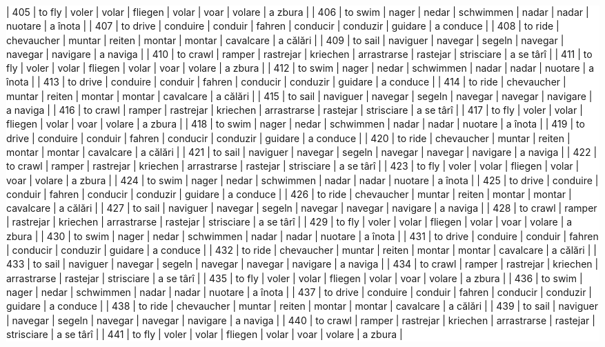 | 405 | to fly         | voler           | volar          | fliegen          | volar            | voar             | volare           | a zbura      |
| 406 | to swim        | nager           | nedar          | schwimmen        | nadar            | nadar            | nuotare          | a înota      |
| 407 | to drive       | conduire        | conduir        | fahren           | conducir         | conduzir         | guidare          | a conduce    |
| 408 | to ride        | chevaucher      | muntar         | reiten           | montar           | montar           | cavalcare        | a călări     |
| 409 | to sail        | naviguer        | navegar        | segeln           | navegar          | navegar          | navigare         | a naviga     |
| 410 | to crawl       | ramper          | rastrejar      | kriechen         | arrastrarse      | rastejar         | strisciare       | a se târî   |
| 411 | to fly         | voler           | volar          | fliegen          | volar            | voar             | volare           | a zbura      |
| 412 | to swim        | nager           | nedar          | schwimmen        | nadar            | nadar            | nuotare          | a înota      |
| 413 | to drive       | conduire        | conduir        | fahren           | conducir         | conduzir         | guidare          | a conduce    |
| 414 | to ride        | chevaucher      | muntar         | reiten           | montar           | montar           | cavalcare        | a călări     |
| 415 | to sail        | naviguer        | navegar        | segeln           | navegar          | navegar          | navigare         | a naviga     |
| 416 | to crawl       | ramper          | rastrejar      | kriechen         | arrastrarse      | rastejar         | strisciare       | a se târî   |
| 417 | to fly         | voler           | volar          | fliegen          | volar            | voar             | volare           | a zbura      |
| 418 | to swim        | nager           | nedar          | schwimmen        | nadar            | nadar            | nuotare          | a înota      |
| 419 | to drive       | conduire        | conduir        | fahren           | conducir         | conduzir         | guidare          | a conduce    |
| 420 | to ride        | chevaucher      | muntar         | reiten           | montar           | montar           | cavalcare        | a călări     |
| 421 | to sail        | naviguer        | navegar        | segeln           | navegar          | navegar          | navigare         | a naviga     |
| 422 | to crawl       | ramper          | rastrejar      | kriechen         | arrastrarse      | rastejar         | strisciare       | a se târî   |
| 423 | to fly         | voler           | volar          | fliegen          | volar            | voar             | volare           | a zbura      |
| 424 | to swim        | nager           | nedar          | schwimmen        | nadar            | nadar            | nuotare          | a înota      |
| 425 | to drive       | conduire        | conduir        | fahren           | conducir         | conduzir         | guidare          | a conduce    |
| 426 | to ride        | chevaucher      | muntar         | reiten           | montar           | montar           | cavalcare        | a călări     |
| 427 | to sail        | naviguer        | navegar        | segeln           | navegar          | navegar          | navigare         | a naviga     |
| 428 | to crawl       | ramper          | rastrejar      | kriechen         | arrastrarse      | rastejar         | strisciare       | a se târî   |
| 429 | to fly         | voler           | volar          | fliegen          | volar            | voar             | volare           | a zbura      |
| 430 | to swim        | nager           | nedar          | schwimmen        | nadar            | nadar            | nuotare          | a înota      |
| 431 | to drive       | conduire        | conduir        | fahren           | conducir         | conduzir         | guidare          | a conduce    |
| 432 | to ride        | chevaucher      | muntar         | reiten           | montar           | montar           | cavalcare        | a călări     |
| 433 | to sail        | naviguer        | navegar        | segeln           | navegar          | navegar          | navigare         | a naviga     |
| 434 | to crawl       | ramper          | rastrejar      | kriechen         | arrastrarse      | rastejar         | strisciare       | a se târî   |
| 435 | to fly         | voler           | volar          | fliegen          | volar            | voar             | volare           | a zbura      |
| 436 | to swim        | nager           | nedar          | schwimmen        | nadar            | nadar            | nuotare          | a înota      |
| 437 | to drive       | conduire        | conduir        | fahren           | conducir         | conduzir         | guidare          | a conduce    |
| 438 | to ride        | chevaucher      | muntar         | reiten           | montar           | montar           | cavalcare        | a călări     |
| 439 | to sail        | naviguer        | navegar        | segeln           | navegar          | navegar          | navigare         | a naviga     |
| 440 | to crawl       | ramper          | rastrejar      | kriechen         | arrastrarse      | rastejar         | strisciare       | a se târî   |
| 441 | to fly         | voler           | volar          | fliegen          | volar            | voar             | volare           | a zbura      |